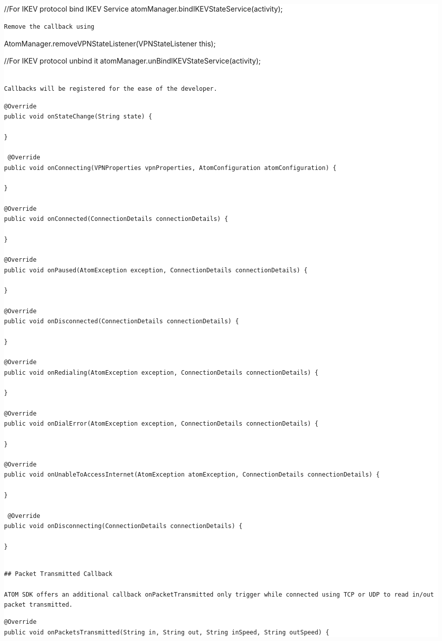 //For IKEV protocol bind IKEV Service
atomManager.bindIKEVStateService(activity);
```
Remove the callback using
```
AtomManager.removeVPNStateListener(VPNStateListener this);

//For IKEV protocol unbind it
atomManager.unBindIKEVStateService(activity);
```

Callbacks will be registered for the ease of the developer.

```
    @Override
    public void onStateChange(String state) {

    }
    
     @Override
    public void onConnecting(VPNProperties vpnProperties, AtomConfiguration atomConfiguration) {

    }

    @Override
    public void onConnected(ConnectionDetails connectionDetails) {

    }

    @Override
    public void onPaused(AtomException exception, ConnectionDetails connectionDetails) {
                
    }

    @Override
    public void onDisconnected(ConnectionDetails connectionDetails) {

    }

    @Override
    public void onRedialing(AtomException exception, ConnectionDetails connectionDetails) {

    }
    
    @Override
    public void onDialError(AtomException exception, ConnectionDetails connectionDetails) {

    }

    @Override
    public void onUnableToAccessInternet(AtomException atomException, ConnectionDetails connectionDetails) {

    }
    
     @Override
    public void onDisconnecting(ConnectionDetails connectionDetails) {

    }
```

## Packet Transmitted Callback

ATOM SDK offers an additional callback onPacketTransmitted only trigger while connected using TCP or UDP to read in/out packet transmitted.

```
    @Override
    public void onPacketsTransmitted(String in, String out, String inSpeed, String outSpeed) {
